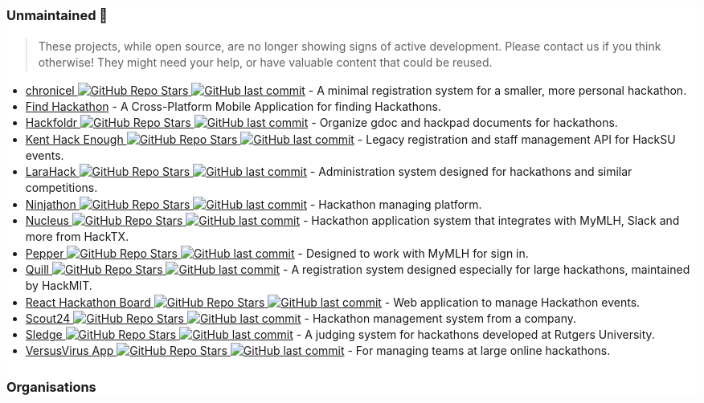 ### Unmaintained 🧊

> These projects, while open source, are no longer showing signs of active development. Please contact us if you think otherwise! They might need your help, or have valuable content that could be reused.

- [chronicel ![GitHub Repo Stars](https://img.shields.io/github/stars/kbohinski/chronicel) ![GitHub last commit](https://img.shields.io/github/last-commit/kbohinski/chronicel)](https://github.com/kbohinski/chronicel) - A minimal registration system for a smaller, more personal hackathon.
- [Find Hackathon](https://github.com/Find-Hackathon) - A Cross-Platform Mobile Application for finding Hackathons.
- [Hackfoldr ![GitHub Repo Stars](https://img.shields.io/github/stars/hackfoldr/hackfoldr) ![GitHub last commit](https://img.shields.io/github/last-commit/hackfoldr/hackfoldr)](https://github.com/hackfoldr/hackfoldr) - Organize gdoc and hackpad documents for hackathons.
- [Kent Hack Enough ![GitHub Repo Stars](https://img.shields.io/github/stars/hacksu/kenthackenough) ![GitHub last commit](https://img.shields.io/github/last-commit/hacksu/kenthackenough)](https://github.com/hacksu/kenthackenough) - Legacy registration and staff management API for HackSU events.
- [LaraHack ![GitHub Repo Stars](https://img.shields.io/github/stars/ScientificClubofESI/LaraHack) ![GitHub last commit](https://img.shields.io/github/last-commit/ScientificClubofESI/LaraHack)](https://github.com/ScientificClubofESI/LaraHack) - Administration system designed for hackathons and similar competitions.
- [Ninjathon ![GitHub Repo Stars](https://img.shields.io/github/stars/shilomagen/hackathon-matching-platform) ![GitHub last commit](https://img.shields.io/github/last-commit/shilomagen/hackathon-matching-platform)](https://github.com/shilomagen/hackathon-matching-platform) - Hackathon managing platform.
- [Nucleus ![GitHub Repo Stars](https://img.shields.io/github/stars/hacktx/nucleus) ![GitHub last commit](https://img.shields.io/github/last-commit/hacktx/nucleus)](https://github.com/hacktx/nucleus) - Hackathon application system that integrates with MyMLH, Slack and more from HackTX.
- [Pepper ![GitHub Repo Stars](https://img.shields.io/github/stars/rohitdatta/pepper) ![GitHub last commit](https://img.shields.io/github/last-commit/rohitdatta/pepper)](https://github.com/rohitdatta/pepper) - Designed to work with MyMLH for sign in.
- [Quill ![GitHub Repo Stars](https://img.shields.io/github/stars/techx/quill) ![GitHub last commit](https://img.shields.io/github/last-commit/techx/quill)](https://github.com/techx/quill) - A registration system designed especially for large hackathons, maintained by HackMIT.
- [React Hackathon Board ![GitHub Repo Stars](https://img.shields.io/github/stars/hirako2000/react-hackathon-board) ![GitHub last commit](https://img.shields.io/github/last-commit/hirako2000/react-hackathon-board)](https://github.com/hirako2000/react-hackathon-board) - Web application to manage Hackathon events.
- [Scout24 ![GitHub Repo Stars](https://img.shields.io/github/stars/Scout24/hackathon-management-system) ![GitHub last commit](https://img.shields.io/github/last-commit/Scout24/hackathon-management-system)](https://github.com/Scout24/hackathon-management-system) - Hackathon management system from a company.
- [Sledge ![GitHub Repo Stars](https://img.shields.io/github/stars/HackRU/sledge) ![GitHub last commit](https://img.shields.io/github/last-commit/HackRU/sledge)](https://github.com/HackRU/sledge) - A judging system for hackathons developed at Rutgers University.
- [VersusVirus App ![GitHub Repo Stars](https://img.shields.io/github/stars/VersusVirus-Hackathons/VersusVirus-App) ![GitHub last commit](https://img.shields.io/github/last-commit/VersusVirus-Hackathons/VersusVirus-App)](https://github.com/VersusVirus-Hackathons/VersusVirus-App) - For managing teams at large online hackathons.

### Organisations
